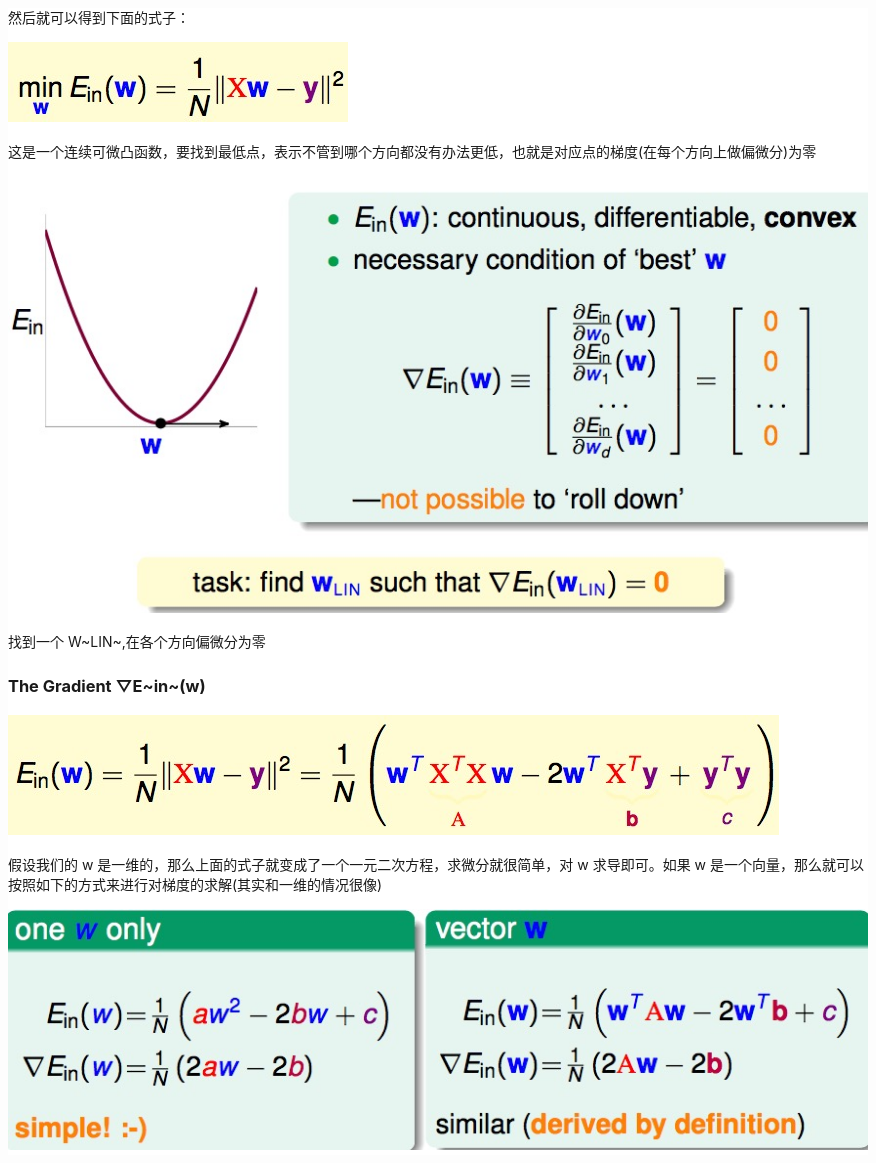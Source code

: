 然后就可以得到下面的式子：

![mlf82](./_resources/mlf82.jpg)

这是一个连续可微凸函数，要找到最低点，表示不管到哪个方向都没有办法更低，也就是对应点的梯度(在每个方向上做偏微分)为零

![mlf83](./_resources/mlf83.jpg)

找到一个 W~LIN~,在各个方向偏微分为零

### The Gradient ▽E~in~(w)

![mlf84](./_resources/mlf84.jpg)

假设我们的 w 是一维的，那么上面的式子就变成了一个一元二次方程，求微分就很简单，对 w 求导即可。如果 w 是一个向量，那么就可以按照如下的方式来进行对梯度的求解(其实和一维的情况很像)

![mlf85](./_resources/mlf85.jpg)
